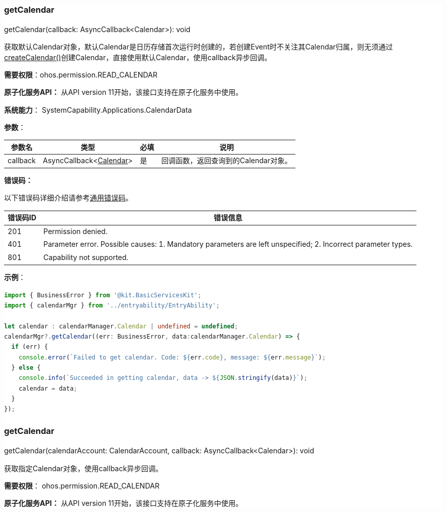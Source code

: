 ### getCalendar

getCalendar(callback: AsyncCallback\<Calendar>): void

获取默认Calendar对象，默认Calendar是日历存储首次运行时创建的，若创建Event时不关注其Calendar归属，则无须通过[createCalendar()](#createcalendar)创建Calendar，直接使用默认Calendar，使用callback异步回调。

**需要权限**：ohos.permission.READ_CALENDAR

**原子化服务API：** 从API version 11开始，该接口支持在原子化服务中使用。

**系统能力**： SystemCapability.Applications.CalendarData

**参数**：

| 参数名   | 类型                                 | 必填 | 说明                                 |
| -------- | ------------------------------------ | ---- | ------------------------------------ |
| callback | AsyncCallback<[Calendar](#calendar)> | 是   | 回调函数，返回查询到的Calendar对象。 |

**错误码：**

以下错误码详细介绍请参考[通用错误码](../errorcode-universal.md)。

| 错误码ID | 错误信息                        |
| -------- | ------------------------------ |
| 201      | Permission denied.  |
| 401      | Parameter error. Possible causes: 1. Mandatory parameters are left unspecified; 2. Incorrect parameter types.  |
| 801      | Capability not supported.  |

**示例**：

```typescript
import { BusinessError } from '@kit.BasicServicesKit';
import { calendarMgr } from '../entryability/EntryAbility';

let calendar : calendarManager.Calendar | undefined = undefined;
calendarMgr?.getCalendar((err: BusinessError, data:calendarManager.Calendar) => {
  if (err) {
    console.error(`Failed to get calendar. Code: ${err.code}, message: ${err.message}`);
  } else {
    console.info(`Succeeded in getting calendar, data -> ${JSON.stringify(data)}`);
    calendar = data;
  }
});
```

### getCalendar

getCalendar(calendarAccount: CalendarAccount, callback: AsyncCallback\<Calendar>): void

获取指定Calendar对象，使用callback异步回调。

**需要权限**： ohos.permission.READ_CALENDAR

**原子化服务API：** 从API version 11开始，该接口支持在原子化服务中使用。

